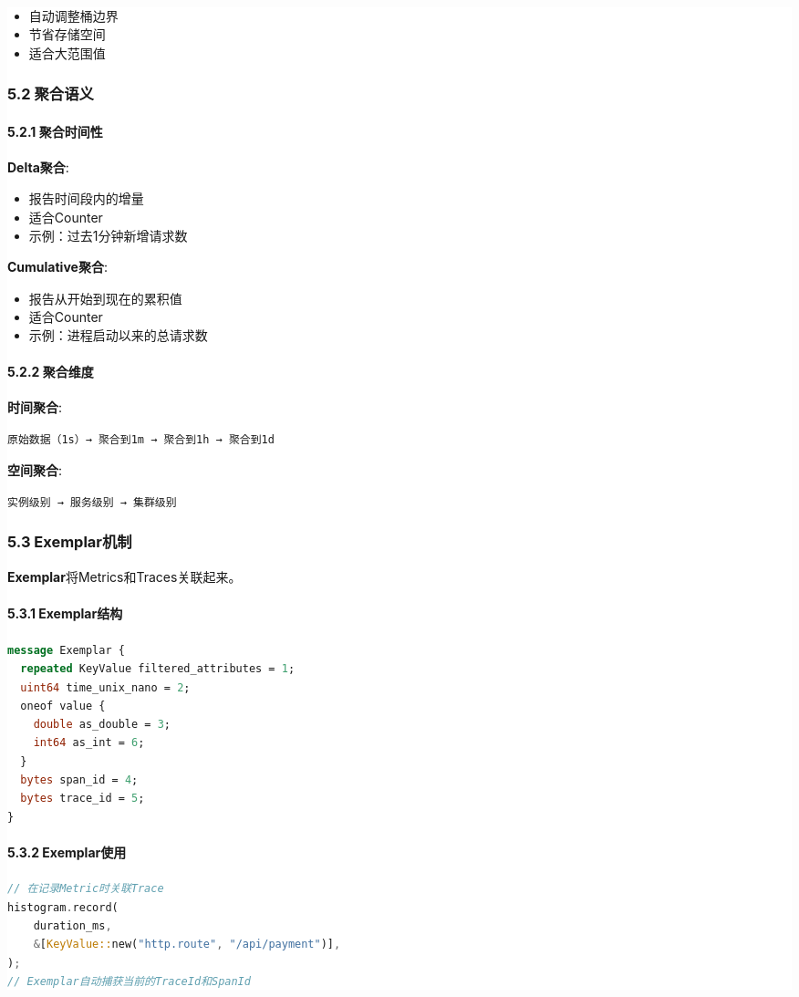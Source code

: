 - 自动调整桶边界
- 节省存储空间
- 适合大范围值

### 5.2 聚合语义

#### 5.2.1 聚合时间性

**Delta聚合**:

- 报告时间段内的增量
- 适合Counter
- 示例：过去1分钟新增请求数

**Cumulative聚合**:

- 报告从开始到现在的累积值
- 适合Counter
- 示例：进程启动以来的总请求数

#### 5.2.2 聚合维度

**时间聚合**:

```text
原始数据（1s）→ 聚合到1m → 聚合到1h → 聚合到1d
```

**空间聚合**:

```text
实例级别 → 服务级别 → 集群级别
```

### 5.3 Exemplar机制

**Exemplar**将Metrics和Traces关联起来。

#### 5.3.1 Exemplar结构

```proto
message Exemplar {
  repeated KeyValue filtered_attributes = 1;
  uint64 time_unix_nano = 2;
  oneof value {
    double as_double = 3;
    int64 as_int = 6;
  }
  bytes span_id = 4;
  bytes trace_id = 5;
}
```

#### 5.3.2 Exemplar使用

```rust
// 在记录Metric时关联Trace
histogram.record(
    duration_ms,
    &[KeyValue::new("http.route", "/api/payment")],
);
// Exemplar自动捕获当前的TraceId和SpanId
```
